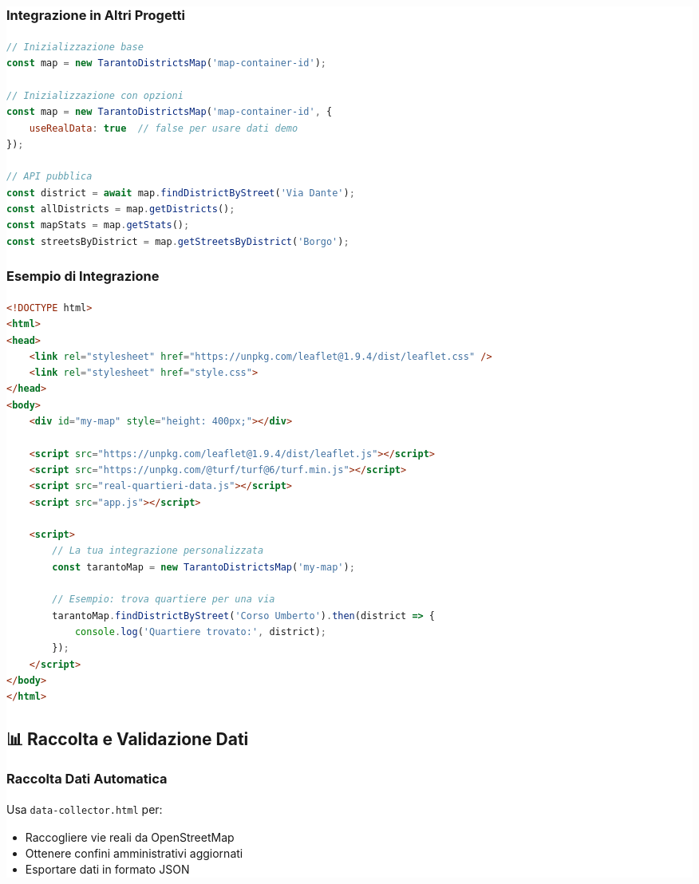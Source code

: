 ### Integrazione in Altri Progetti

```javascript
// Inizializzazione base
const map = new TarantoDistrictsMap('map-container-id');

// Inizializzazione con opzioni
const map = new TarantoDistrictsMap('map-container-id', {
    useRealData: true  // false per usare dati demo
});

// API pubblica
const district = await map.findDistrictByStreet('Via Dante');
const allDistricts = map.getDistricts();
const mapStats = map.getStats();
const streetsByDistrict = map.getStreetsByDistrict('Borgo');
```

### Esempio di Integrazione

```html
<!DOCTYPE html>
<html>
<head>
    <link rel="stylesheet" href="https://unpkg.com/leaflet@1.9.4/dist/leaflet.css" />
    <link rel="stylesheet" href="style.css">
</head>
<body>
    <div id="my-map" style="height: 400px;"></div>

    <script src="https://unpkg.com/leaflet@1.9.4/dist/leaflet.js"></script>
    <script src="https://unpkg.com/@turf/turf@6/turf.min.js"></script>
    <script src="real-quartieri-data.js"></script>
    <script src="app.js"></script>

    <script>
        // La tua integrazione personalizzata
        const tarantoMap = new TarantoDistrictsMap('my-map');

        // Esempio: trova quartiere per una via
        tarantoMap.findDistrictByStreet('Corso Umberto').then(district => {
            console.log('Quartiere trovato:', district);
        });
    </script>
</body>
</html>
```

## 📊 Raccolta e Validazione Dati

### Raccolta Dati Automatica
Usa `data-collector.html` per:
- Raccogliere vie reali da OpenStreetMap
- Ottenere confini amministrativi aggiornati
- Esportare dati in formato JSON
